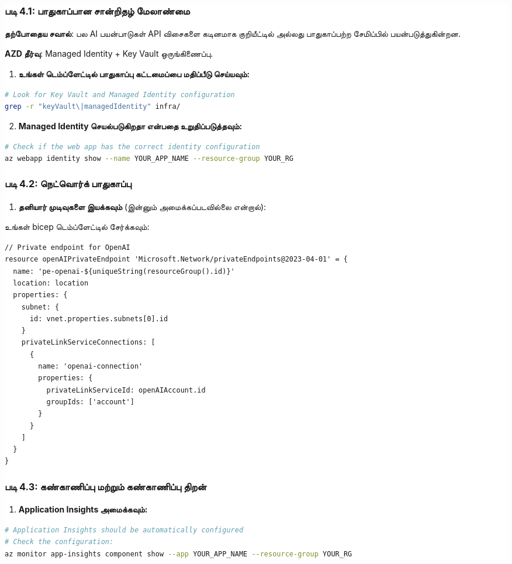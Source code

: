 ### படி 4.1: பாதுகாப்பான சான்றிதழ் மேலாண்மை

**தற்போதைய சவால்**: பல AI பயன்பாடுகள் API விசைகளை கடினமாக குறியீட்டில் அல்லது பாதுகாப்பற்ற சேமிப்பில் பயன்படுத்துகின்றன.

**AZD தீர்வு**: Managed Identity + Key Vault ஒருங்கிணைப்பு.

1. **உங்கள் டெம்ப்ளேட்டில் பாதுகாப்பு கட்டமைப்பை மதிப்பீடு செய்யவும்:**
```bash
# Look for Key Vault and Managed Identity configuration
grep -r "keyVault\|managedIdentity" infra/
```

2. **Managed Identity செயல்படுகிறதா என்பதை உறுதிப்படுத்தவும்:**
```bash
# Check if the web app has the correct identity configuration
az webapp identity show --name YOUR_APP_NAME --resource-group YOUR_RG
```


### படி 4.2: நெட்வொர்க் பாதுகாப்பு

1. **தனியார் முடிவுகளை இயக்கவும்** (இன்னும் அமைக்கப்படவில்லை என்றால்):

உங்கள் bicep டெம்ப்ளேட்டில் சேர்க்கவும்:
```bicep
// Private endpoint for OpenAI
resource openAIPrivateEndpoint 'Microsoft.Network/privateEndpoints@2023-04-01' = {
  name: 'pe-openai-${uniqueString(resourceGroup().id)}'
  location: location
  properties: {
    subnet: {
      id: vnet.properties.subnets[0].id
    }
    privateLinkServiceConnections: [
      {
        name: 'openai-connection'
        properties: {
          privateLinkServiceId: openAIAccount.id
          groupIds: ['account']
        }
      }
    ]
  }
}
```


### படி 4.3: கண்காணிப்பு மற்றும் கண்காணிப்பு திறன்

1. **Application Insights அமைக்கவும்:**
```bash
# Application Insights should be automatically configured
# Check the configuration:
az monitor app-insights component show --app YOUR_APP_NAME --resource-group YOUR_RG
```
